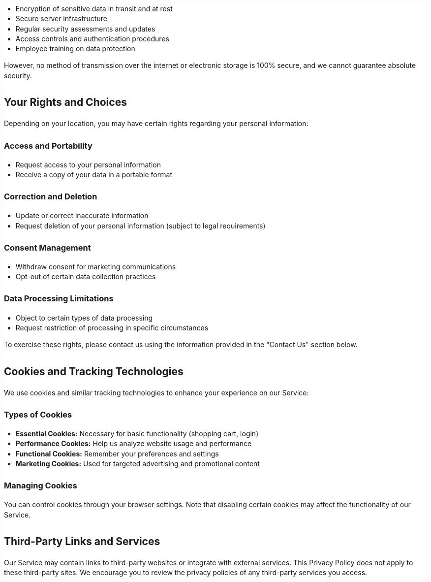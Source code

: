 - Encryption of sensitive data in transit and at rest
- Secure server infrastructure
- Regular security assessments and updates
- Access controls and authentication procedures
- Employee training on data protection

However, no method of transmission over the internet or electronic storage is 100% secure, and we cannot guarantee absolute security.

## Your Rights and Choices

Depending on your location, you may have certain rights regarding your personal information:

### Access and Portability
- Request access to your personal information
- Receive a copy of your data in a portable format

### Correction and Deletion
- Update or correct inaccurate information
- Request deletion of your personal information (subject to legal requirements)

### Consent Management
- Withdraw consent for marketing communications
- Opt-out of certain data collection practices

### Data Processing Limitations
- Object to certain types of data processing
- Request restriction of processing in specific circumstances

To exercise these rights, please contact us using the information provided in the "Contact Us" section below.

## Cookies and Tracking Technologies

We use cookies and similar tracking technologies to enhance your experience on our Service:

### Types of Cookies
- **Essential Cookies:** Necessary for basic functionality (shopping cart, login)
- **Performance Cookies:** Help us analyze website usage and performance
- **Functional Cookies:** Remember your preferences and settings
- **Marketing Cookies:** Used for targeted advertising and promotional content

### Managing Cookies
You can control cookies through your browser settings. Note that disabling certain cookies may affect the functionality of our Service.

## Third-Party Links and Services

Our Service may contain links to third-party websites or integrate with external services. This Privacy Policy does not apply to these third-party sites. We encourage you to review the privacy policies of any third-party services you access.
